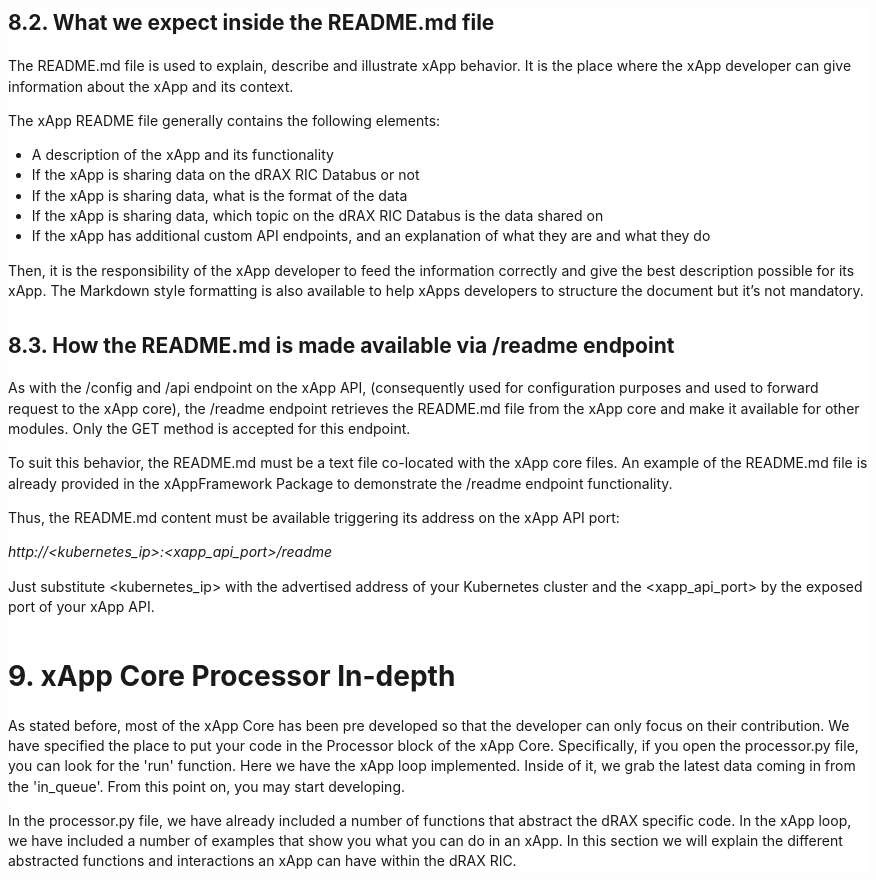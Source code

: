 
## 8.2. What we expect inside the README.md file

The README.md file is used to explain, describe and illustrate xApp behavior. It is the place where the xApp developer can give information about the xApp and its context.

The xApp README file generally contains the following elements:



* A description of the xApp and its functionality
* If the xApp is sharing data on the dRAX RIC Databus or not
* If the xApp is sharing data, what is the format of the data
* If the xApp is sharing data, which topic on the dRAX RIC Databus is the data shared on
* If the xApp has additional custom API endpoints, and an explanation of what they are and what they do

Then, it is the responsibility of the xApp developer to feed the information correctly and give the best description possible for its xApp. The Markdown style formatting is also available to help xApps developers to structure the document but it’s not mandatory.


## 8.3. How the README.md is made available via /readme endpoint

As with the /config and /api endpoint on the xApp API, (consequently used for configuration purposes and used to forward request to the xApp core), the /readme endpoint retrieves the README.md file from the xApp core and make it available for other modules. Only the GET method is accepted for this endpoint.

To suit this behavior, the README.md must be a text file co-located with the xApp core files. An example of the README.md file is already provided in the xAppFramework Package to demonstrate the /readme endpoint functionality.

Thus, the README.md content must be available triggering its address on the xApp API port:

_http://&lt;kubernetes_ip>:&lt;xapp_api_port>/readme_

Just substitute &lt;kubernetes_ip> with the advertised address of your Kubernetes cluster and the &lt;xapp_api_port> by the exposed port of your xApp API.


# 9. xApp Core Processor In-depth

As stated before, most of the xApp Core has been pre developed so that the developer can only focus on their contribution. We have specified the place to put your code in the Processor block of the xApp Core. Specifically, if you open the processor.py file, you can look for the 'run' function. Here we have the xApp loop implemented. Inside of it, we grab the latest data coming in from the 'in_queue'. From this point on, you may start developing.

In the processor.py file, we have already included a number of functions that abstract the dRAX specific code. In the xApp loop, we have included a number of examples that show you what you can do in an xApp. In this section we will explain the different abstracted functions and interactions an xApp can have within the dRAX RIC.

